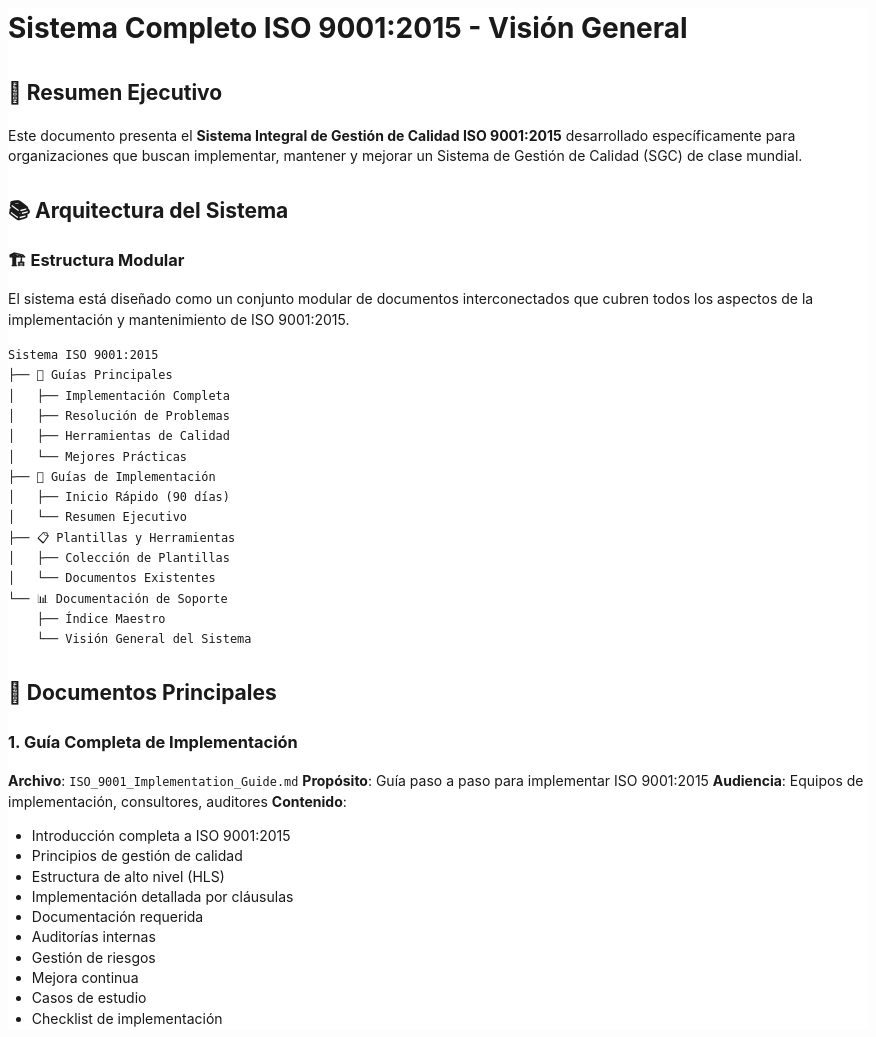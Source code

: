 # Sistema Completo ISO 9001:2015 - Visión General

## 🎯 Resumen Ejecutivo

Este documento presenta el **Sistema Integral de Gestión de Calidad ISO 9001:2015** desarrollado específicamente para organizaciones que buscan implementar, mantener y mejorar un Sistema de Gestión de Calidad (SGC) de clase mundial.

## 📚 Arquitectura del Sistema

### 🏗️ Estructura Modular
El sistema está diseñado como un conjunto modular de documentos interconectados que cubren todos los aspectos de la implementación y mantenimiento de ISO 9001:2015.

```
Sistema ISO 9001:2015
├── 📖 Guías Principales
│   ├── Implementación Completa
│   ├── Resolución de Problemas
│   ├── Herramientas de Calidad
│   └── Mejores Prácticas
├── 🚀 Guías de Implementación
│   ├── Inicio Rápido (90 días)
│   └── Resumen Ejecutivo
├── 📋 Plantillas y Herramientas
│   ├── Colección de Plantillas
│   └── Documentos Existentes
└── 📊 Documentación de Soporte
    ├── Índice Maestro
    └── Visión General del Sistema
```

## 📖 Documentos Principales

### 1. Guía Completa de Implementación
**Archivo**: `ISO_9001_Implementation_Guide.md`
**Propósito**: Guía paso a paso para implementar ISO 9001:2015
**Audiencia**: Equipos de implementación, consultores, auditores
**Contenido**:
- Introducción completa a ISO 9001:2015
- Principios de gestión de calidad
- Estructura de alto nivel (HLS)
- Implementación detallada por cláusulas
- Documentación requerida
- Auditorías internas
- Gestión de riesgos
- Mejora continua
- Casos de estudio
- Checklist de implementación
